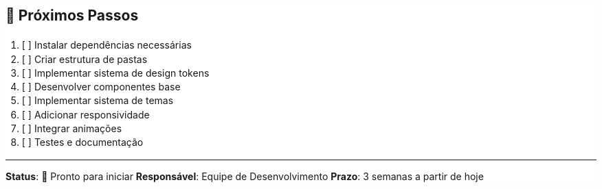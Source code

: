 ## 📝 Próximos Passos

1. [ ] Instalar dependências necessárias
2. [ ] Criar estrutura de pastas
3. [ ] Implementar sistema de design tokens
4. [ ] Desenvolver componentes base
5. [ ] Implementar sistema de temas
6. [ ] Adicionar responsividade
7. [ ] Integrar animações
8. [ ] Testes e documentação

---

**Status**: 🚀 Pronto para iniciar
**Responsável**: Equipe de Desenvolvimento
**Prazo**: 3 semanas a partir de hoje 